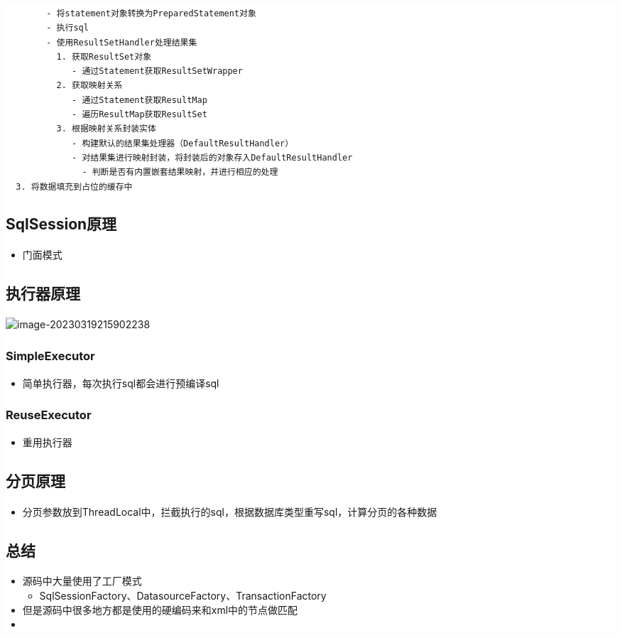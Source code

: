             - 将statement对象转换为PreparedStatement对象
            - 执行sql
            - 使用ResultSetHandler处理结果集
              1. 获取ResultSet对象
                 - 通过Statement获取ResultSetWrapper
              2. 获取映射关系
                 - 通过Statement获取ResultMap
                 - 遍历ResultMap获取ResultSet
              3. 根据映射关系封装实体
                 - 构建默认的结果集处理器（DefaultResultHandler）
                 - 对结果集进行映射封装，将封装后的对象存入DefaultResultHandler
                   - 判断是否有内置嵌套结果映射，并进行相应的处理
      3. 将数据填充到占位的缓存中

## SqlSession原理

- 门面模式

## 执行器原理

![image-20230319215902238](../../pic/image-20230319215902238.png)

### SimpleExecutor

- 简单执行器，每次执行sql都会进行预编译sql

### ReuseExecutor

- 重用执行器

## 分页原理

- 分页参数放到ThreadLocal中，拦截执行的sql，根据数据库类型重写sql，计算分页的各种数据

## 总结

- 源码中大量使用了工厂模式
  - SqlSessionFactory、DatasourceFactory、TransactionFactory
- 但是源码中很多地方都是使用的硬编码来和xml中的节点做匹配
- 
